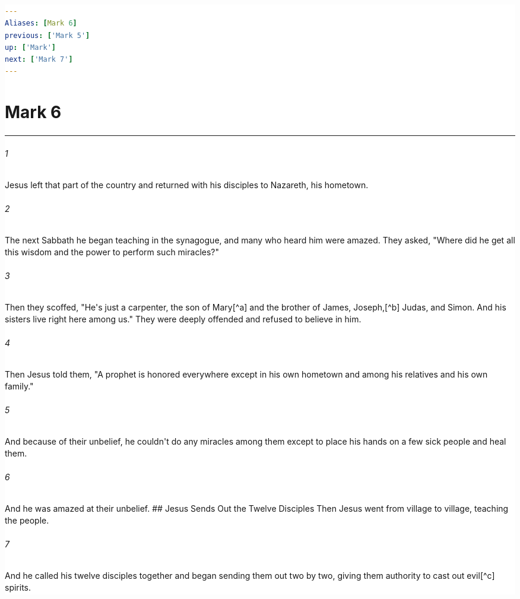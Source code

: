 ```yaml
---
Aliases: [Mark 6]
previous: ['Mark 5']
up: ['Mark']
next: ['Mark 7']
---
```

# Mark 6

***




###### 1 

Jesus left that part of the country and returned with his disciples to Nazareth, his hometown. 



###### 2 

The next Sabbath he began teaching in the synagogue, and many who heard him were amazed. They asked, "Where did he get all this wisdom and the power to perform such miracles?" 



###### 3 

Then they scoffed, "He's just a carpenter, the son of Mary[^a] and the brother of James, Joseph,[^b] Judas, and Simon. And his sisters live right here among us." They were deeply offended and refused to believe in him. 



###### 4 

Then Jesus told them, "A prophet is honored everywhere except in his own hometown and among his relatives and his own family." 



###### 5 

And because of their unbelief, he couldn't do any miracles among them except to place his hands on a few sick people and heal them. 



###### 6 

And he was amazed at their unbelief. ## Jesus Sends Out the Twelve Disciples Then Jesus went from village to village, teaching the people. 



###### 7 

And he called his twelve disciples together and began sending them out two by two, giving them authority to cast out evil[^c] spirits. 
